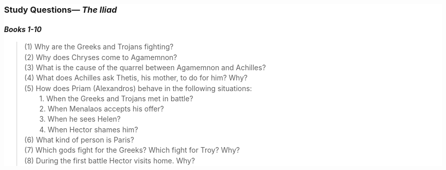 </dt>
</dt>
</dt>
</dt>
</dt>
</dt>
</dt>
</dt>
</dl>
</blockquote>
<h3>
Study Questions—
<i>
The Iliad
</i>
</h3>
<p>
<b>
<i>
Books 1-10
</i>
</b>
<br/>
</p>
<blockquote>
<dl>
<dt>
(1) Why are the Greeks and Trojans fighting?
<dt>
(2) Why does Chryses come to Agamemnon?
<dt>
(3) What is the cause of the quarrel between Agamemnon and Achilles?
<dt>
(4) What does Achilles ask Thetis, his mother, to do for him? Why?
<dt>
(5) How does Priam (Alexandros) behave in the following situations:
<dt>
<font color="#ffffff" style="visibility:hidden;">
____
</font>
1. When the Greeks and Trojans met in battle?
<dt>
<font color="#ffffff" style="visibility:hidden;">
____
</font>
2. When Menalaos accepts his offer?
<dt>
<font color="#ffffff" style="visibility:hidden;">
____
</font>
3. When he sees Helen?
<dt>
<font color="#ffffff" style="visibility:hidden;">
____
</font>
4. When Hector shames him?
<dt>
(6) What kind of person is Paris?
<dt>
(7) Which gods fight for the Greeks? Which fight for Troy? Why?
<dt>
(8) During the first battle Hector visits home. Why?
<dt>